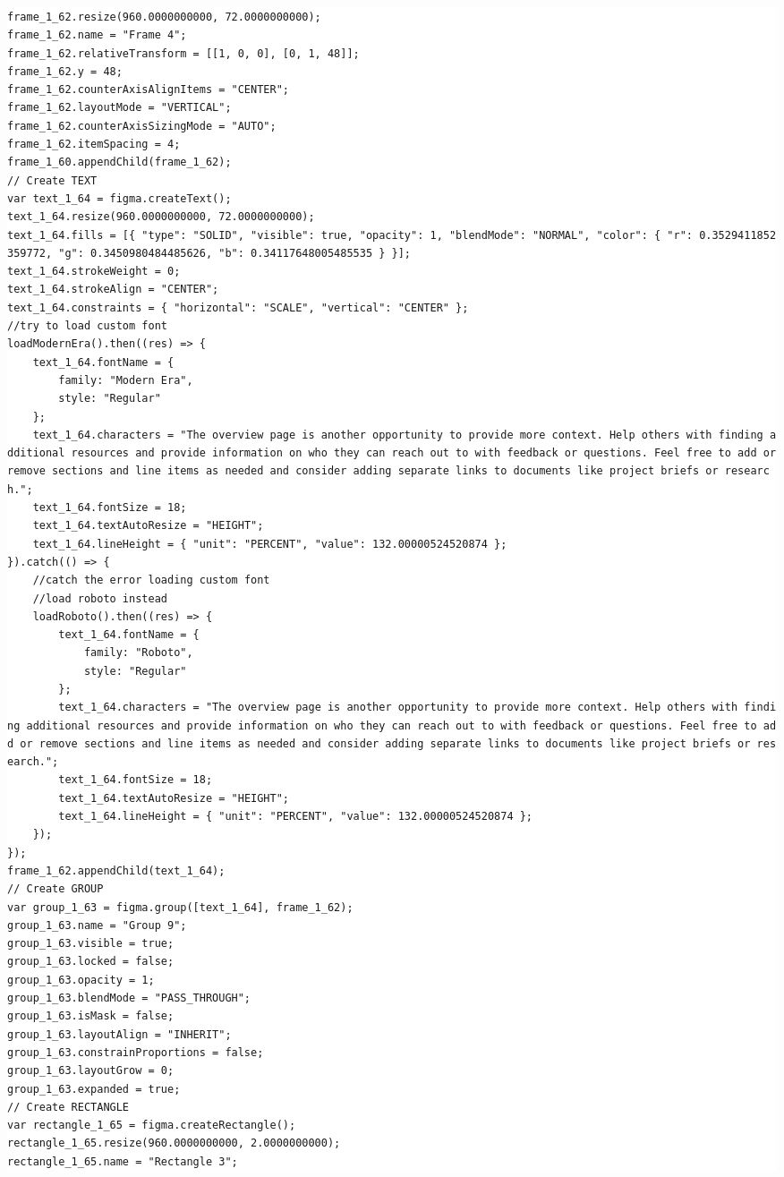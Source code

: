     frame_1_62.resize(960.0000000000, 72.0000000000);
    frame_1_62.name = "Frame 4";
    frame_1_62.relativeTransform = [[1, 0, 0], [0, 1, 48]];
    frame_1_62.y = 48;
    frame_1_62.counterAxisAlignItems = "CENTER";
    frame_1_62.layoutMode = "VERTICAL";
    frame_1_62.counterAxisSizingMode = "AUTO";
    frame_1_62.itemSpacing = 4;
    frame_1_60.appendChild(frame_1_62);
    // Create TEXT
    var text_1_64 = figma.createText();
    text_1_64.resize(960.0000000000, 72.0000000000);
    text_1_64.fills = [{ "type": "SOLID", "visible": true, "opacity": 1, "blendMode": "NORMAL", "color": { "r": 0.3529411852359772, "g": 0.3450980484485626, "b": 0.34117648005485535 } }];
    text_1_64.strokeWeight = 0;
    text_1_64.strokeAlign = "CENTER";
    text_1_64.constraints = { "horizontal": "SCALE", "vertical": "CENTER" };
    //try to load custom font
    loadModernEra().then((res) => {
        text_1_64.fontName = {
            family: "Modern Era",
            style: "Regular"
        };
        text_1_64.characters = "The overview page is another opportunity to provide more context. Help others with finding additional resources and provide information on who they can reach out to with feedback or questions. Feel free to add or remove sections and line items as needed and consider adding separate links to documents like project briefs or research.";
        text_1_64.fontSize = 18;
        text_1_64.textAutoResize = "HEIGHT";
        text_1_64.lineHeight = { "unit": "PERCENT", "value": 132.00000524520874 };
    }).catch(() => {
        //catch the error loading custom font
        //load roboto instead
        loadRoboto().then((res) => {
            text_1_64.fontName = {
                family: "Roboto",
                style: "Regular"
            };
            text_1_64.characters = "The overview page is another opportunity to provide more context. Help others with finding additional resources and provide information on who they can reach out to with feedback or questions. Feel free to add or remove sections and line items as needed and consider adding separate links to documents like project briefs or research.";
            text_1_64.fontSize = 18;
            text_1_64.textAutoResize = "HEIGHT";
            text_1_64.lineHeight = { "unit": "PERCENT", "value": 132.00000524520874 };
        });
    });
    frame_1_62.appendChild(text_1_64);
    // Create GROUP
    var group_1_63 = figma.group([text_1_64], frame_1_62);
    group_1_63.name = "Group 9";
    group_1_63.visible = true;
    group_1_63.locked = false;
    group_1_63.opacity = 1;
    group_1_63.blendMode = "PASS_THROUGH";
    group_1_63.isMask = false;
    group_1_63.layoutAlign = "INHERIT";
    group_1_63.constrainProportions = false;
    group_1_63.layoutGrow = 0;
    group_1_63.expanded = true;
    // Create RECTANGLE
    var rectangle_1_65 = figma.createRectangle();
    rectangle_1_65.resize(960.0000000000, 2.0000000000);
    rectangle_1_65.name = "Rectangle 3";
